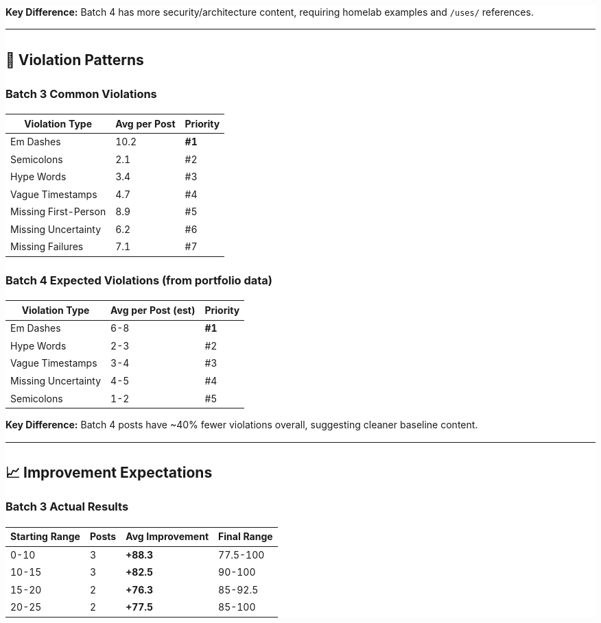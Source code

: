 **Key Difference:** Batch 4 has more security/architecture content, requiring homelab examples and `/uses/` references.

---

## 🧠 Violation Patterns

### Batch 3 Common Violations

| Violation Type | Avg per Post | Priority |
|----------------|--------------|----------|
| Em Dashes | 10.2 | **#1** |
| Semicolons | 2.1 | #2 |
| Hype Words | 3.4 | #3 |
| Vague Timestamps | 4.7 | #4 |
| Missing First-Person | 8.9 | #5 |
| Missing Uncertainty | 6.2 | #6 |
| Missing Failures | 7.1 | #7 |

### Batch 4 Expected Violations (from portfolio data)

| Violation Type | Avg per Post (est) | Priority |
|----------------|-------------------|----------|
| Em Dashes | 6-8 | **#1** |
| Hype Words | 2-3 | #2 |
| Vague Timestamps | 3-4 | #3 |
| Missing Uncertainty | 4-5 | #4 |
| Semicolons | 1-2 | #5 |

**Key Difference:** Batch 4 posts have ~40% fewer violations overall, suggesting cleaner baseline content.

---

## 📈 Improvement Expectations

### Batch 3 Actual Results

| Starting Range | Posts | Avg Improvement | Final Range |
|----------------|-------|-----------------|-------------|
| 0-10 | 3 | **+88.3** | 77.5-100 |
| 10-15 | 3 | **+82.5** | 90-100 |
| 15-20 | 2 | **+76.3** | 85-92.5 |
| 20-25 | 2 | **+77.5** | 85-100 |
